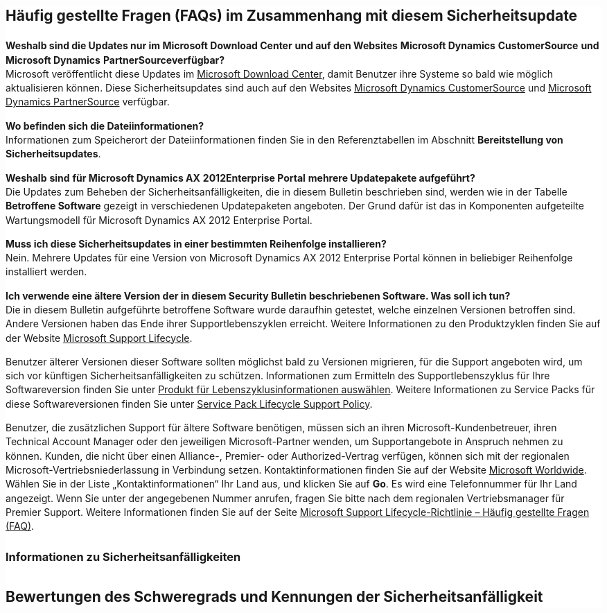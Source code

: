 Häufig gestellte Fragen (FAQs) im Zusammenhang mit diesem Sicherheitsupdate  
---------------------------------------------------------------------------
  
**Weshalb sind die Updates nur im Microsoft Download Center** **und auf den Websites** **Microsoft Dynamics** **CustomerSource** **und Microsoft Dynamics** **PartnerSourceverfügbar?**  
Microsoft veröffentlicht diese Updates im [Microsoft Download Center](http://go.microsoft.com/fwlink/?linkid=21129), damit Benutzer ihre Systeme so bald wie möglich aktualisieren können. Diese Sicherheitsupdates sind auch auf den Websites [Microsoft Dynamics CustomerSource](http://www.microsoft.com/dynamics/customer/access-customersource/default.aspx) und [Microsoft Dynamics PartnerSource](https://mbs.microsoft.com/partnersource.aspx) verfügbar.
  
**Wo befinden sich die Dateiinformationen?**  
Informationen zum Speicherort der Dateiinformationen finden Sie in den Referenztabellen im Abschnitt **Bereitstellung von Sicherheitsupdates**.
  
**Weshalb** **sind** **für Microsoft Dynamics AX** **2012Enterprise Portal** **mehrere Updatepakete aufgeführt?**  
Die Updates zum Beheben der Sicherheitsanfälligkeiten, die in diesem Bulletin beschrieben sind, werden wie in der Tabelle **Betroffene Software** gezeigt in verschiedenen Updatepaketen angeboten. Der Grund dafür ist das in Komponenten aufgeteilte Wartungsmodell für Microsoft Dynamics AX 2012 Enterprise Portal.
  
**Muss ich diese Sicherheitsupdates in einer bestimmten Reihenfolge installieren?**  
Nein. Mehrere Updates für eine Version von Microsoft Dynamics AX 2012 Enterprise Portal können in beliebiger Reihenfolge installiert werden.
  
**Ich verwende eine ältere Version der in diesem Security Bulletin beschriebenen Software. Was soll ich tun?**  
Die in diesem Bulletin aufgeführte betroffene Software wurde daraufhin getestet, welche einzelnen Versionen betroffen sind. Andere Versionen haben das Ende ihrer Supportlebenszyklen erreicht. Weitere Informationen zu den Produktzyklen finden Sie auf der Website [Microsoft Support Lifecycle](http://go.microsoft.com/fwlink/?linkid=21742).
  
Benutzer älterer Versionen dieser Software sollten möglichst bald zu Versionen migrieren, für die Support angeboten wird, um sich vor künftigen Sicherheitsanfälligkeiten zu schützen. Informationen zum Ermitteln des Supportlebenszyklus für Ihre Softwareversion finden Sie unter [Produkt für Lebenszyklusinformationen auswählen](http://go.microsoft.com/fwlink/?linkid=169555). Weitere Informationen zu Service Packs für diese Softwareversionen finden Sie unter [Service Pack Lifecycle Support Policy](http://go.microsoft.com/fwlink/?linkid=89213).
  
Benutzer, die zusätzlichen Support für ältere Software benötigen, müssen sich an ihren Microsoft-Kundenbetreuer, ihren Technical Account Manager oder den jeweiligen Microsoft-Partner wenden, um Supportangebote in Anspruch nehmen zu können. Kunden, die nicht über einen Alliance-, Premier- oder Authorized-Vertrag verfügen, können sich mit der regionalen Microsoft-Vertriebsniederlassung in Verbindung setzen. Kontaktinformationen finden Sie auf der Website [Microsoft Worldwide](http://go.microsoft.com/fwlink/?linkid=33329). Wählen Sie in der Liste „Kontaktinformationen“ Ihr Land aus, und klicken Sie auf **Go**. Es wird eine Telefonnummer für Ihr Land angezeigt. Wenn Sie unter der angegebenen Nummer anrufen, fragen Sie bitte nach dem regionalen Vertriebsmanager für Premier Support. Weitere Informationen finden Sie auf der Seite [Microsoft Support Lifecycle-Richtlinie – Häufig gestellte Fragen (FAQ)](http://go.microsoft.com/fwlink/?linkid=169557).
  
### **Informationen zu Sicherheitsanfälligkeiten**
  
Bewertungen des Schweregrads und Kennungen der Sicherheitsanfälligkeit  
----------------------------------------------------------------------
  